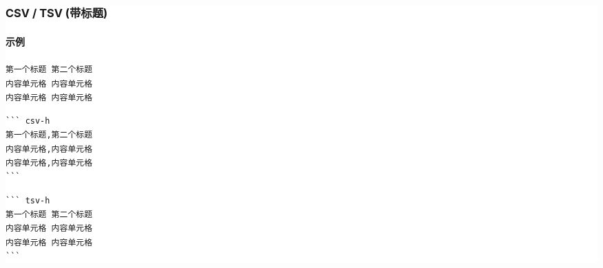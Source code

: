 ### CSV / TSV (带标题)

#### 示例

``` tsv-h
第一个标题 第二个标题
内容单元格 内容单元格
内容单元格 内容单元格
```

~~~
``` csv-h
第一个标题,第二个标题
内容单元格,内容单元格
内容单元格,内容单元格
```
~~~

~~~
``` tsv-h
第一个标题 第二个标题
内容单元格 内容单元格
内容单元格 内容单元格
```
~~~

